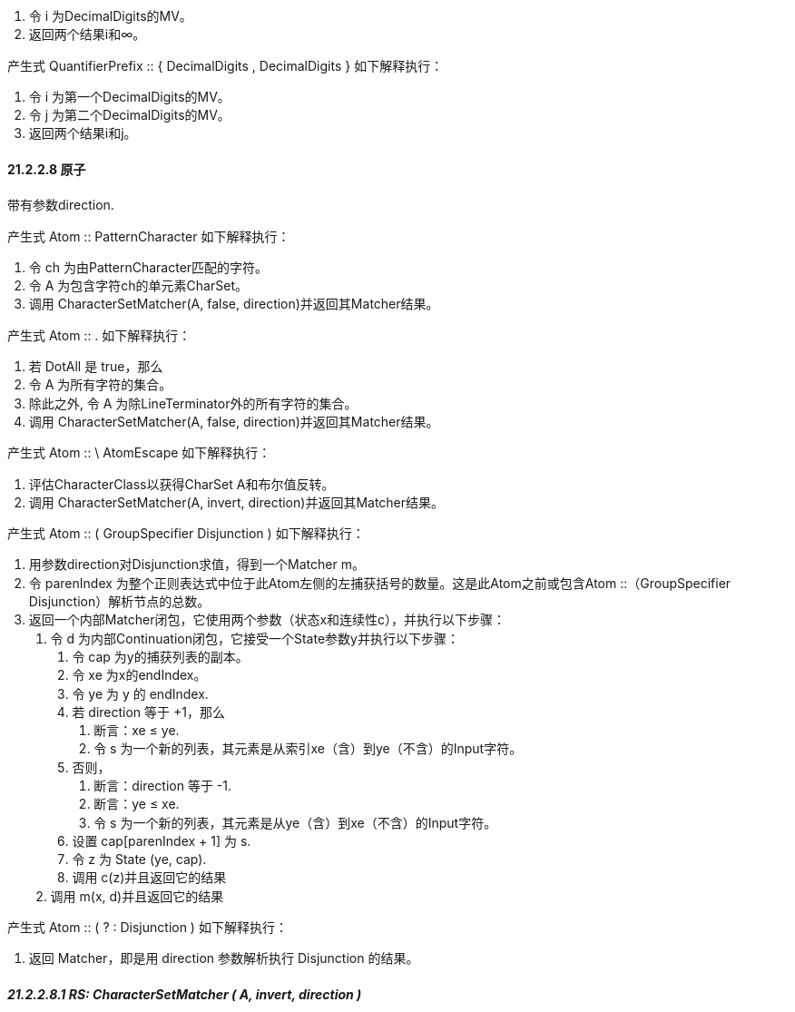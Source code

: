 1. 令 i 为DecimalDigits的MV。
2. 返回两个结果i和∞。

产生式 QuantifierPrefix :: { DecimalDigits , DecimalDigits } 如下解释执行：

1. 令 i 为第一个DecimalDigits的MV。
2. 令 j 为第二个DecimalDigits的MV。
3. 返回两个结果i和j。

#### 21.2.2.8 原子 <div id="sec-atom"></div>

带有参数direction.

产生式 Atom :: PatternCharacter 如下解释执行：

1. 令 ch 为由PatternCharacter匹配的字符。
2. 令 A 为包含字符ch的单元素CharSet。
3. 调用 CharacterSetMatcher(A, false, direction)并返回其Matcher结果。

产生式 Atom :: . 如下解释执行：

1. 若 DotAll 是 true，那么 
1. 令 A 为所有字符的集合。
2. 除此之外, 令 A 为除LineTerminator外的所有字符的集合。
3. 调用 CharacterSetMatcher(A, false, direction)并返回其Matcher结果。

产生式 Atom :: \ AtomEscape 如下解释执行：

1. 评估CharacterClass以获得CharSet A和布尔值反转。
2. 调用 CharacterSetMatcher(A, invert, direction)并返回其Matcher结果。

产生式 Atom :: ( GroupSpecifier Disjunction ) 如下解释执行：

1. 用参数direction对Disjunction求值，得到一个Matcher m。
2. 令 parenIndex 为整个正则表达式中位于此Atom左侧的左捕获括号的数量。这是此Atom之前或包含Atom ::（GroupSpecifier Disjunction）解析节点的总数。
3. 返回一个内部Matcher闭包，它使用两个参数（状态x和连续性c），并执行以下步骤：
    1. 令 d 为内部Continuation闭包，它接受一个State参数y并执行以下步骤：
        1. 令 cap 为y的捕获列表的副本。
        2. 令 xe 为x的endIndex。
        3. 令 ye 为 y 的 endIndex.
        4. 若 direction 等于 +1，那么 
            1. 断言：xe ≤ ye.
            2. 令 s 为一个新的列表，其元素是从索引xe（含）到ye（不含）的Input字符。
        5. 否则，
            1. 断言：direction 等于 -1.
            2. 断言：ye ≤ xe.
            3. 令 s 为一个新的列表，其元素是从ye（含）到xe（不含）的Input字符。
        6. 设置 cap[parenIndex + 1] 为 s.
        7. 令 z 为 State (ye, cap).
        8. 调用 c(z)并且返回它的结果
    14. 调用 m(x, d)并且返回它的结果

产生式 Atom :: ( ? : Disjunction ) 如下解释执行：

1. 返回 Matcher，即是用 direction 参数解析执行 Disjunction 的结果。

##### 21.2.2.8.1 RS: CharacterSetMatcher ( A, invert, direction ) <div id="sec-runtime-semantics-charactersetmatcher-abstract-operation"></div>

